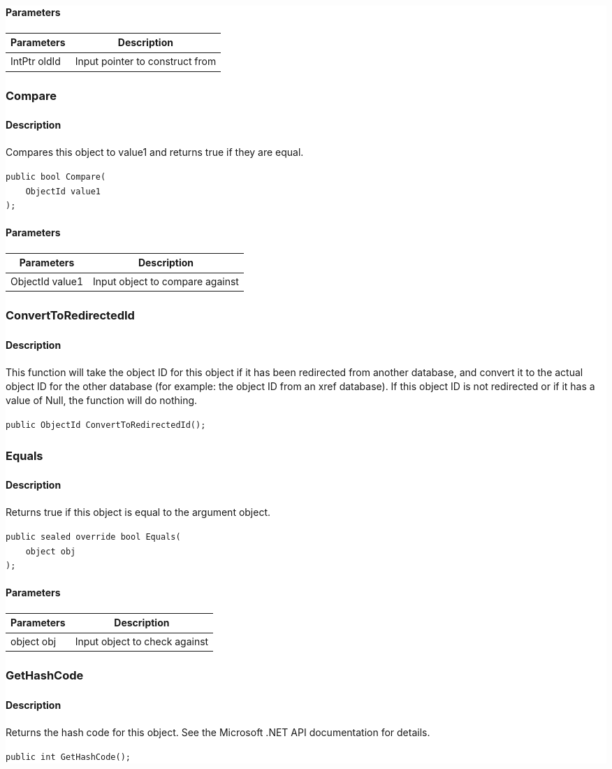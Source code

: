 #### Parameters
| Parameters | Description |
| --- | --- |
| IntPtr oldId | Input pointer to construct from |

### Compare

#### Description
Compares this object to value1 and returns true if they are equal.
```text
public bool Compare(
    ObjectId value1
);
```

#### Parameters
| Parameters | Description |
| --- | --- |
| ObjectId value1 | Input object to compare against |

### ConvertToRedirectedId

#### Description
This function will take the object ID for this object if it has been redirected from another database, and convert it to the actual object ID for the other database (for example: the object ID from an xref database). If this object ID is not redirected or if it has a value of Null, the function will do nothing.
```text
public ObjectId ConvertToRedirectedId();
```

### Equals

#### Description
Returns true if this object is equal to the argument object.
```text
public sealed override bool Equals(
    object obj
);
```

#### Parameters
| Parameters | Description |
| --- | --- |
| object obj | Input object to check against |

### GetHashCode

#### Description
Returns the hash code for this object. See the Microsoft .NET API documentation for details.
```text
public int GetHashCode();
```

